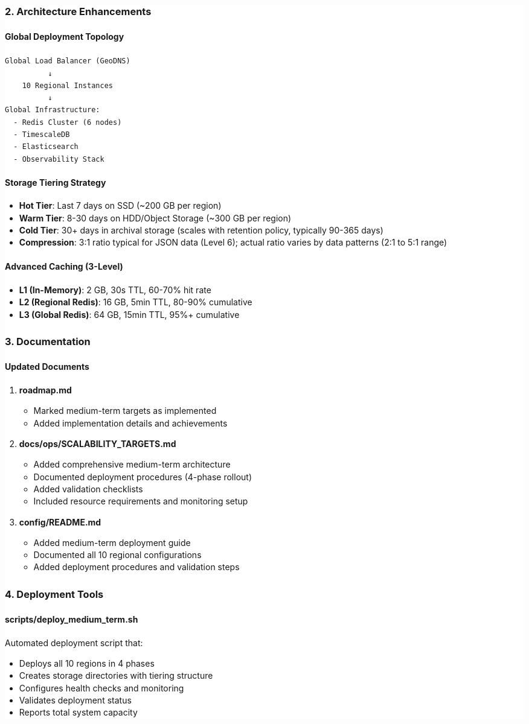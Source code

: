 ### 2. Architecture Enhancements

#### Global Deployment Topology
```
Global Load Balancer (GeoDNS)
          ↓
    10 Regional Instances
          ↓
Global Infrastructure:
  - Redis Cluster (6 nodes)
  - TimescaleDB
  - Elasticsearch
  - Observability Stack
```

#### Storage Tiering Strategy
- **Hot Tier**: Last 7 days on SSD (~200 GB per region)
- **Warm Tier**: 8-30 days on HDD/Object Storage (~300 GB per region)
- **Cold Tier**: 30+ days in archival storage (scales with retention policy, typically 90-365 days)
- **Compression**: 3:1 ratio typical for JSON data (Level 6); actual ratio varies by data patterns (2:1 to 5:1 range)

#### Advanced Caching (3-Level)
- **L1 (In-Memory)**: 2 GB, 30s TTL, 60-70% hit rate
- **L2 (Regional Redis)**: 16 GB, 5min TTL, 80-90% cumulative
- **L3 (Global Redis)**: 64 GB, 15min TTL, 95%+ cumulative

### 3. Documentation

#### Updated Documents
1. **roadmap.md**
   - Marked medium-term targets as implemented
   - Added implementation details and achievements

2. **docs/ops/SCALABILITY_TARGETS.md**
   - Added comprehensive medium-term architecture
   - Documented deployment procedures (4-phase rollout)
   - Added validation checklists
   - Included resource requirements and monitoring setup

3. **config/README.md**
   - Added medium-term deployment guide
   - Documented all 10 regional configurations
   - Added deployment procedures and validation steps

### 4. Deployment Tools

#### scripts/deploy_medium_term.sh
Automated deployment script that:
- Deploys all 10 regions in 4 phases
- Creates storage directories with tiering structure
- Configures health checks and monitoring
- Validates deployment status
- Reports total system capacity
